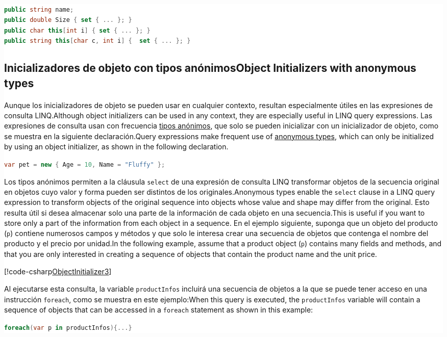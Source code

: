 ```csharp
public string name;
public double Size { set { ... }; }
public char this[int i] { set { ... }; }
public string this[char c, int i] {  set { ... }; }
```

## <a name="object-initializers-with-anonymous-types"></a><span data-ttu-id="c75f5-118">Inicializadores de objeto con tipos anónimos</span><span class="sxs-lookup"><span data-stu-id="c75f5-118">Object Initializers with anonymous types</span></span>

<span data-ttu-id="c75f5-119">Aunque los inicializadores de objeto se pueden usar en cualquier contexto, resultan especialmente útiles en las expresiones de consulta LINQ.</span><span class="sxs-lookup"><span data-stu-id="c75f5-119">Although object initializers can be used in any context, they are especially useful in LINQ query expressions.</span></span> <span data-ttu-id="c75f5-120">Las expresiones de consulta usan con frecuencia [tipos anónimos](./anonymous-types.md), que solo se pueden inicializar con un inicializador de objeto, como se muestra en la siguiente declaración.</span><span class="sxs-lookup"><span data-stu-id="c75f5-120">Query expressions make frequent use of [anonymous types](./anonymous-types.md), which can only be initialized by using an object initializer, as shown in the following declaration.</span></span>  

```csharp
var pet = new { Age = 10, Name = "Fluffy" };  
```

<span data-ttu-id="c75f5-121">Los tipos anónimos permiten a la cláusula `select` de una expresión de consulta LINQ transformar objetos de la secuencia original en objetos cuyo valor y forma pueden ser distintos de los originales.</span><span class="sxs-lookup"><span data-stu-id="c75f5-121">Anonymous types enable the `select` clause in a LINQ query expression to transform objects of the original sequence into objects whose value and shape may differ from the original.</span></span> <span data-ttu-id="c75f5-122">Esto resulta útil si desea almacenar solo una parte de la información de cada objeto en una secuencia.</span><span class="sxs-lookup"><span data-stu-id="c75f5-122">This is useful if you want to store only a part of the information from each object in a sequence.</span></span> <span data-ttu-id="c75f5-123">En el ejemplo siguiente, suponga que un objeto del producto (`p`) contiene numerosos campos y métodos y que solo le interesa crear una secuencia de objetos que contenga el nombre del producto y el precio por unidad.</span><span class="sxs-lookup"><span data-stu-id="c75f5-123">In the following example, assume that a product object (`p`) contains many fields and methods, and that you are only interested in creating a sequence of objects that contain the product name and the unit price.</span></span>  
  
[!code-csharp[ObjectInitializer3](../../../../samples/snippets/csharp/programming-guide/classes-and-structs/object-collection-initializers/BasicObjectInitializers.cs#AnonymousUse)]  

<span data-ttu-id="c75f5-124">Al ejecutarse esta consulta, la variable `productInfos` incluirá una secuencia de objetos a la que se puede tener acceso en una instrucción `foreach`, como se muestra en este ejemplo:</span><span class="sxs-lookup"><span data-stu-id="c75f5-124">When this query is executed, the `productInfos` variable will contain a sequence of objects that can be accessed in a `foreach` statement as shown in this example:</span></span>  

```csharp
foreach(var p in productInfos){...}  
```
